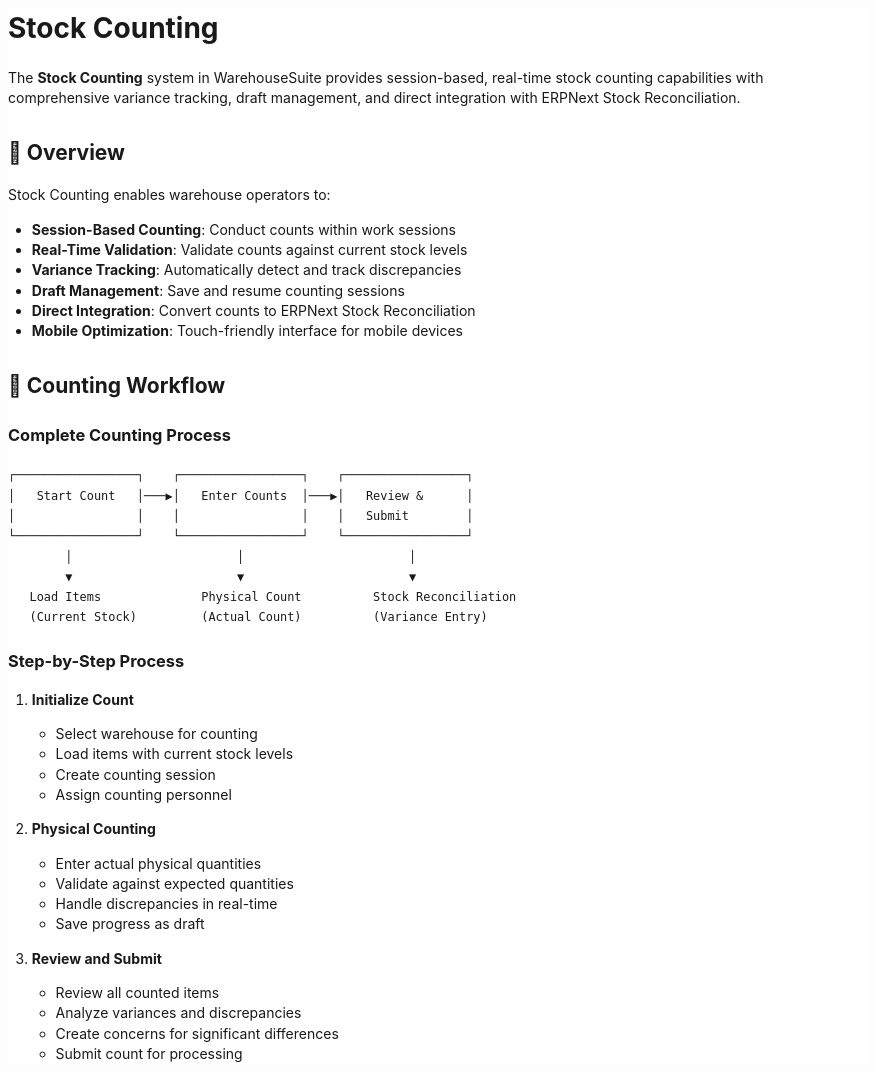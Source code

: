 # Stock Counting

The **Stock Counting** system in WarehouseSuite provides session-based, real-time stock counting capabilities with comprehensive variance tracking, draft management, and direct integration with ERPNext Stock Reconciliation.

## 🎯 Overview

Stock Counting enables warehouse operators to:
- **Session-Based Counting**: Conduct counts within work sessions
- **Real-Time Validation**: Validate counts against current stock levels
- **Variance Tracking**: Automatically detect and track discrepancies
- **Draft Management**: Save and resume counting sessions
- **Direct Integration**: Convert counts to ERPNext Stock Reconciliation
- **Mobile Optimization**: Touch-friendly interface for mobile devices

## 🔄 Counting Workflow

### Complete Counting Process

```
┌─────────────────┐    ┌─────────────────┐    ┌─────────────────┐
│   Start Count   │───▶│   Enter Counts  │───▶│   Review &      │
│                 │    │                 │    │   Submit        │
└─────────────────┘    └─────────────────┘    └─────────────────┘
        │                       │                       │
        ▼                       ▼                       ▼
   Load Items              Physical Count          Stock Reconciliation
   (Current Stock)         (Actual Count)          (Variance Entry)
```

### Step-by-Step Process

1. **Initialize Count**
   - Select warehouse for counting
   - Load items with current stock levels
   - Create counting session
   - Assign counting personnel

2. **Physical Counting**
   - Enter actual physical quantities
   - Validate against expected quantities
   - Handle discrepancies in real-time
   - Save progress as draft

3. **Review and Submit**
   - Review all counted items
   - Analyze variances and discrepancies
   - Create concerns for significant differences
   - Submit count for processing
